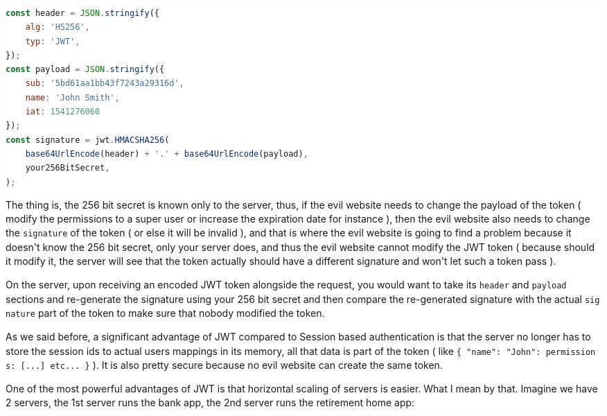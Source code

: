 ```js
const header = JSON.stringify({
    alg: 'HS256',
    typ: 'JWT',
});
const payload = JSON.stringify({
    sub: '5bd61aa1bb43f7243a29316d',
    name: 'John Smith',
    iat: 1541276060
});
const signature = jwt.HMACSHA256(
    base64UrlEncode(header) + '.' + base64UrlEncode(payload),
    your256BitSecret,
);
```

The thing is, the 256 bit secret is known only to the server, thus, if the evil website needs to change the payload
of the token ( modify the permissions to a super user or increase the expiration date for instance ), then the evil
website also needs to change the `signature` of the token ( or else it will be invalid ), and that
is where the evil website is going to find a problem because it doesn't know the 256 bit secret, only your server does,
and thus the evil website cannot modify the JWT token ( because should it modify it, the server will see that
the token actually should have a different signature and won't let such a token pass ).

On the server, upon receiving an encoded JWT token alongside the request, you would want to take its `header`
and `payload` sections and re-generate the signature using your 256 bit secret and then compare the re-generated
signature with the actual `signature` part of the token to make sure that nobody modified the token.

As we said before, a significant advantage of JWT compared to Session based authentication is that the server
no longer has to store the session ids to actual users mappings in its memory, all that data is part of the token
( like `{ "name": "John": permissions: [...] etc... }` ). It is also pretty secure because no evil website can
create the same token.

One of the most powerful advantages of JWT is that horizontal scaling of servers is easier. What I mean by that.
Imagine we have 2 servers, the 1st server runs the bank app, the 2nd server runs the retirement home app:
